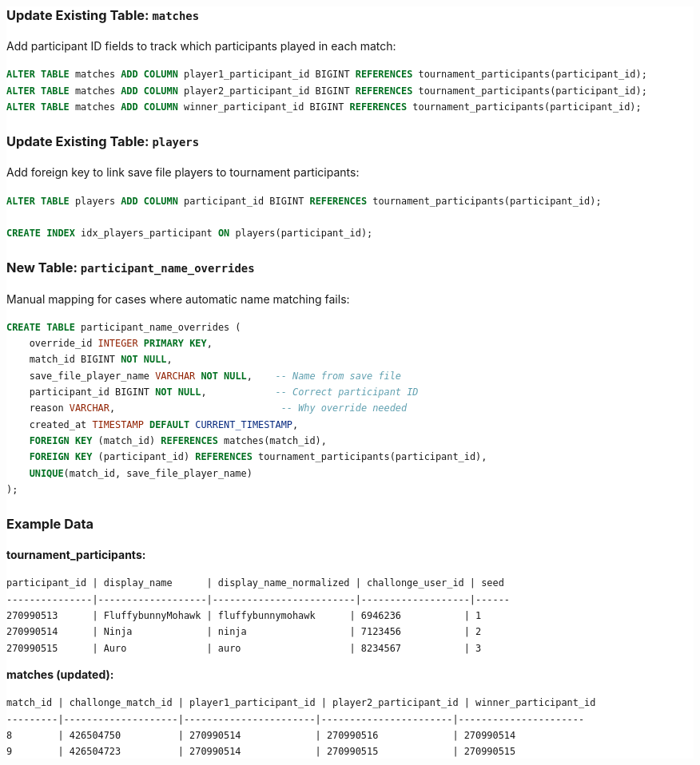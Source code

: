 ### Update Existing Table: `matches`

Add participant ID fields to track which participants played in each match:

```sql
ALTER TABLE matches ADD COLUMN player1_participant_id BIGINT REFERENCES tournament_participants(participant_id);
ALTER TABLE matches ADD COLUMN player2_participant_id BIGINT REFERENCES tournament_participants(participant_id);
ALTER TABLE matches ADD COLUMN winner_participant_id BIGINT REFERENCES tournament_participants(participant_id);
```

### Update Existing Table: `players`

Add foreign key to link save file players to tournament participants:

```sql
ALTER TABLE players ADD COLUMN participant_id BIGINT REFERENCES tournament_participants(participant_id);

CREATE INDEX idx_players_participant ON players(participant_id);
```

### New Table: `participant_name_overrides`

Manual mapping for cases where automatic name matching fails:

```sql
CREATE TABLE participant_name_overrides (
    override_id INTEGER PRIMARY KEY,
    match_id BIGINT NOT NULL,
    save_file_player_name VARCHAR NOT NULL,    -- Name from save file
    participant_id BIGINT NOT NULL,            -- Correct participant ID
    reason VARCHAR,                             -- Why override needed
    created_at TIMESTAMP DEFAULT CURRENT_TIMESTAMP,
    FOREIGN KEY (match_id) REFERENCES matches(match_id),
    FOREIGN KEY (participant_id) REFERENCES tournament_participants(participant_id),
    UNIQUE(match_id, save_file_player_name)
);
```

### Example Data

**tournament_participants:**
```
participant_id | display_name      | display_name_normalized | challonge_user_id | seed
---------------|-------------------|-------------------------|-------------------|------
270990513      | FluffybunnyMohawk | fluffybunnymohawk      | 6946236           | 1
270990514      | Ninja             | ninja                  | 7123456           | 2
270990515      | Auro              | auro                   | 8234567           | 3
```

**matches (updated):**
```
match_id | challonge_match_id | player1_participant_id | player2_participant_id | winner_participant_id
---------|--------------------|-----------------------|-----------------------|----------------------
8        | 426504750          | 270990514             | 270990516             | 270990514
9        | 426504723          | 270990514             | 270990515             | 270990515
```
